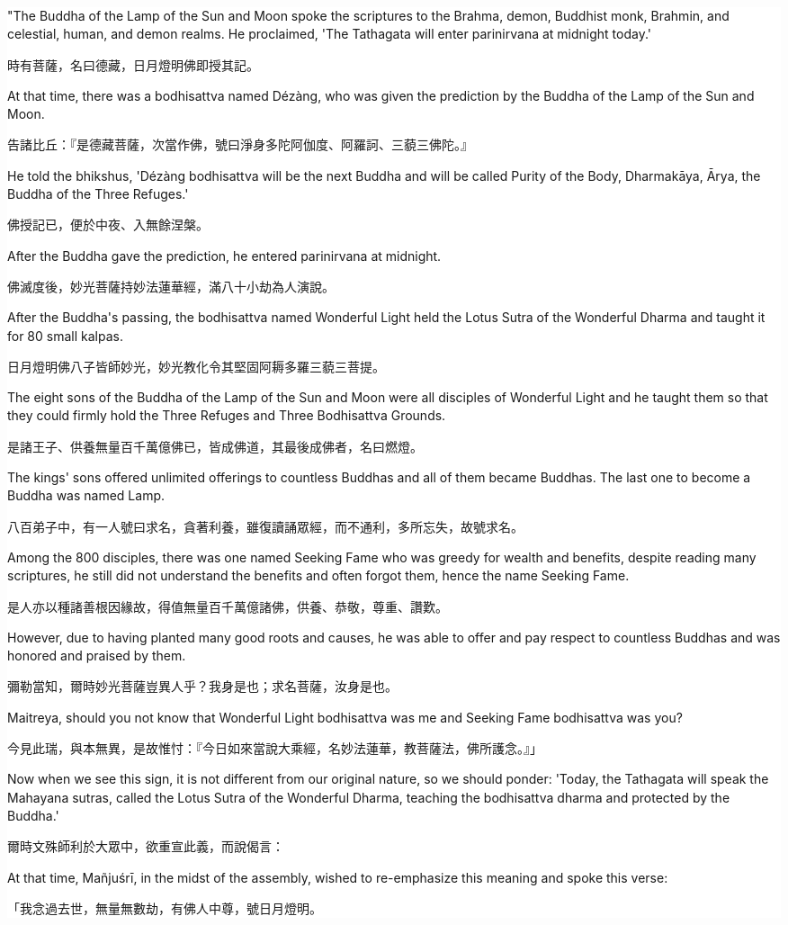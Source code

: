 "The Buddha of the Lamp of the Sun and Moon spoke the scriptures to the Brahma, demon, Buddhist monk, Brahmin, and celestial, human, and demon realms. He proclaimed, 'The Tathagata will enter parinirvana at midnight today.' 

時有菩薩，名曰德藏，日月燈明佛即授其記。

At that time, there was a bodhisattva named Dézàng, who was given the prediction by the Buddha of the Lamp of the Sun and Moon. 

告諸比丘：『是德藏菩薩，次當作佛，號曰淨身多陀阿伽度、阿羅訶、三藐三佛陀。』

He told the bhikshus, 'Dézàng bodhisattva will be the next Buddha and will be called Purity of the Body, Dharmakāya, Ārya, the Buddha of the Three Refuges.' 

佛授記已，便於中夜、入無餘涅槃。

After the Buddha gave the prediction, he entered parinirvana at midnight. 

佛滅度後，妙光菩薩持妙法蓮華經，滿八十小劫為人演說。

After the Buddha's passing, the bodhisattva named Wonderful Light held the Lotus Sutra of the Wonderful Dharma and taught it for 80 small kalpas. 

日月燈明佛八子皆師妙光，妙光教化令其堅固阿耨多羅三藐三菩提。

The eight sons of the Buddha of the Lamp of the Sun and Moon were all disciples of Wonderful Light and he taught them so that they could firmly hold the Three Refuges and Three Bodhisattva Grounds. 

是諸王子、供養無量百千萬億佛已，皆成佛道，其最後成佛者，名曰燃燈。

The kings' sons offered unlimited offerings to countless Buddhas and all of them became Buddhas. The last one to become a Buddha was named Lamp. 

八百弟子中，有一人號曰求名，貪著利養，雖復讀誦眾經，而不通利，多所忘失，故號求名。

Among the 800 disciples, there was one named Seeking Fame who was greedy for wealth and benefits, despite reading many scriptures, he still did not understand the benefits and often forgot them, hence the name Seeking Fame. 

是人亦以種諸善根因緣故，得值無量百千萬億諸佛，供養、恭敬，尊重、讚歎。

However, due to having planted many good roots and causes, he was able to offer and pay respect to countless Buddhas and was honored and praised by them. 

彌勒當知，爾時妙光菩薩豈異人乎？我身是也；求名菩薩，汝身是也。

Maitreya, should you not know that Wonderful Light bodhisattva was me and Seeking Fame bodhisattva was you? 

今見此瑞，與本無異，是故惟忖：『今日如來當說大乘經，名妙法蓮華，教菩薩法，佛所護念。』」

Now when we see this sign, it is not different from our original nature, so we should ponder: 'Today, the Tathagata will speak the Mahayana sutras, called the Lotus Sutra of the Wonderful Dharma, teaching the bodhisattva dharma and protected by the Buddha.'

爾時文殊師利於大眾中，欲重宣此義，而說偈言：

At that time, Mañjuśrī, in the midst of the assembly, wished to re-emphasize this meaning and spoke this verse:

「我念過去世，無量無數劫，有佛人中尊，號日月燈明。
